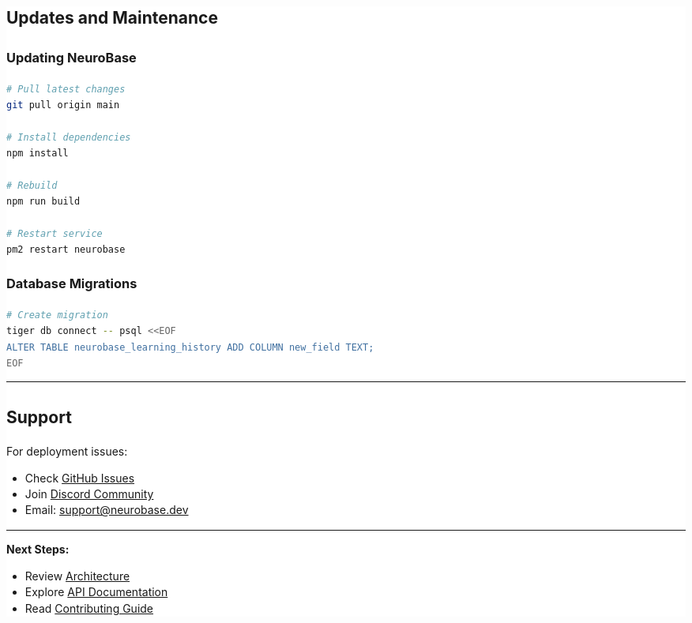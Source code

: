 
## Updates and Maintenance

### Updating NeuroBase

```bash
# Pull latest changes
git pull origin main

# Install dependencies
npm install

# Rebuild
npm run build

# Restart service
pm2 restart neurobase
```

### Database Migrations

```bash
# Create migration
tiger db connect -- psql <<EOF
ALTER TABLE neurobase_learning_history ADD COLUMN new_field TEXT;
EOF
```

---

## Support

For deployment issues:
- Check [GitHub Issues](https://github.com/4n0nn43x/neurobase/issues)
- Join [Discord Community](https://discord.gg/neurobase)
- Email: support@neurobase.dev

---

**Next Steps:**
- Review [Architecture](ARCHITECTURE.md)
- Explore [API Documentation](API.md)
- Read [Contributing Guide](CONTRIBUTING.md)

